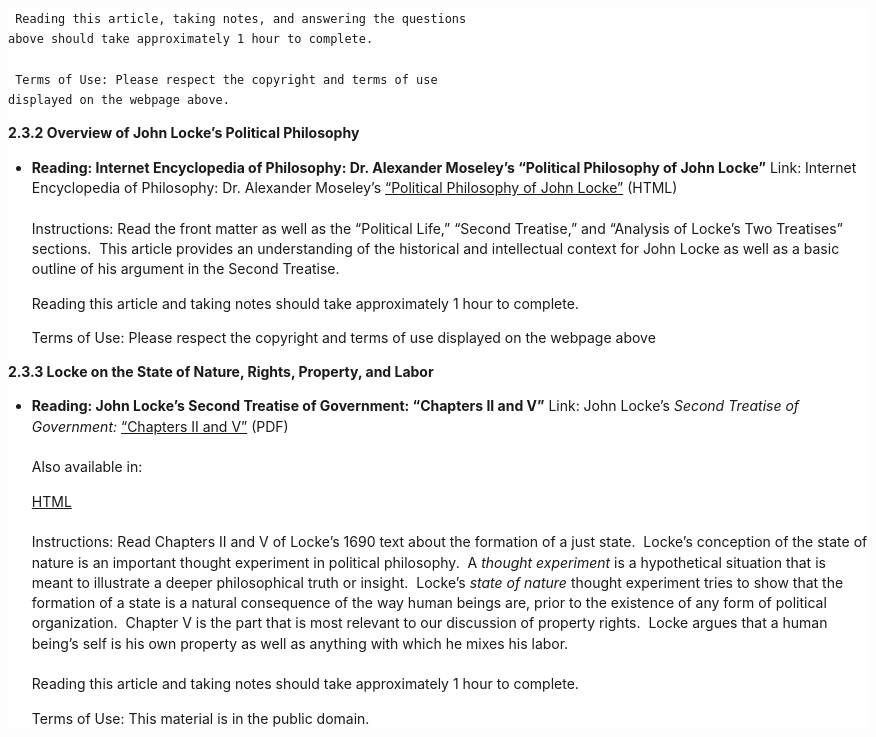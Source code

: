      Reading this article, taking notes, and answering the questions
    above should take approximately 1 hour to complete.  
      
     Terms of Use: Please respect the copyright and terms of use
    displayed on the webpage above.

**2.3.2 Overview of John Locke’s Political Philosophy** <span
id="2.3.2"></span> 
-   **Reading: Internet Encyclopedia of Philosophy: Dr. Alexander
    Moseley’s “Political Philosophy of John Locke”**
    Link: Internet Encyclopedia of Philosophy: Dr. Alexander Moseley’s
    [“Political Philosophy of John
    Locke”](http://www.iep.utm.edu/locke-po/)<span
    id="_anchor_1">[](#_msocom_1)</span> (HTML)  
        
     Instructions: Read the front matter as well as the “Political
    Life,” “Second Treatise,” and “Analysis of Locke’s Two Treatises”
    sections.  This article provides an understanding of the historical
    and intellectual context for John Locke as well as a basic outline
    of his argument in the Second Treatise.   
      
     Reading this article and taking notes should take approximately 1
    hour to complete.  
      
     Terms of Use: Please respect the copyright and terms of use
    displayed on the webpage above

**2.3.3 Locke on the State of Nature, Rights, Property, and Labor**
<span id="2.3.3"></span> 
-   **Reading: John Locke’s Second Treatise of Government: “Chapters II
    and V”**
    Link: John Locke’s *Second Treatise of Government:* [“Chapters II
    and
    V”](http://www.saylor.org/site/wp-content/uploads/2011/10/PHIL103-2.8.pdf)
    (PDF)  
        
     Also available in:  

    [HTML](http://www.justiceharvard.org/resources/john-locke-second-treatise-of-government-1690/)  
        
     Instructions: Read Chapters II and V of Locke’s 1690 text about the
    formation of a just state.  Locke’s conception of the state of
    nature is an important thought experiment in political philosophy. 
    A *thought experiment* is a hypothetical situation that is meant to
    illustrate a deeper philosophical truth or insight.  Locke’s *state
    of nature* thought experiment tries to show that the formation of a
    state is a natural consequence of the way human beings are, prior to
    the existence of any form of political organization.  Chapter V is
    the part that is most relevant to our discussion of property rights.
     Locke argues that a human being’s self is his own property as well
    as anything with which he mixes his labor.    
        
     Reading this article and taking notes should take approximately 1
    hour to complete.  
      
     Terms of Use: This material is in the public domain.
